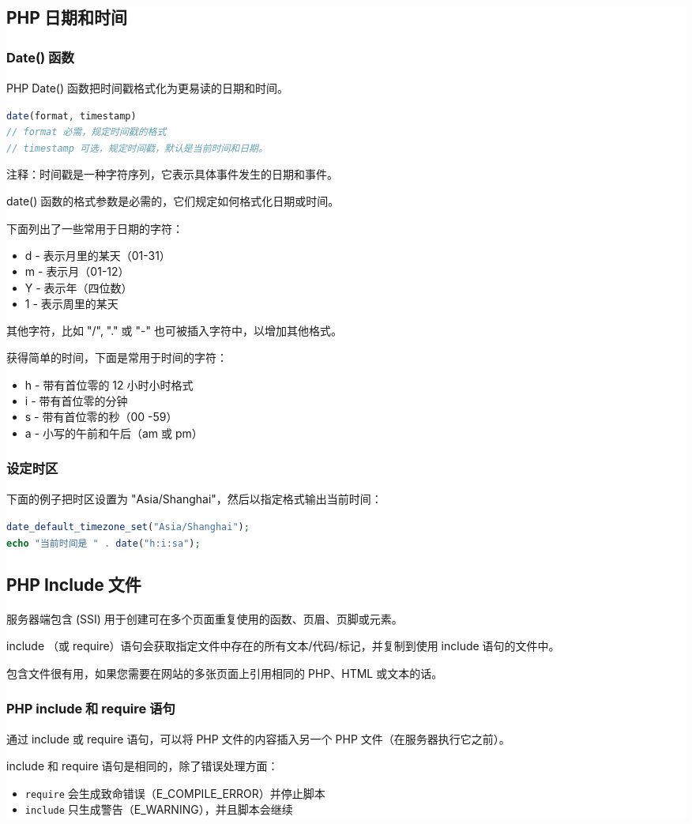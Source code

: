 
## PHP 日期和时间

### Date() 函数

PHP Date() 函数把时间戳格式化为更易读的日期和时间。

```php
date(format, timestamp)
// format 必需，规定时间戳的格式
// timestamp 可选，规定时间戳，默认是当前时间和日期。
```

注释：时间戳是一种字符序列，它表示具体事件发生的日期和事件。

date() 函数的格式参数是必需的，它们规定如何格式化日期或时间。

下面列出了一些常用于日期的字符：

  * d - 表示月里的某天（01-31）
  * m - 表示月（01-12）
  * Y - 表示年（四位数）
  * 1 - 表示周里的某天

其他字符，比如 "/", "." 或 "-" 也可被插入字符中，以增加其他格式。

获得简单的时间，下面是常用于时间的字符：

  * h - 带有首位零的 12 小时小时格式
  * i - 带有首位零的分钟
  * s - 带有首位零的秒（00 -59）
  * a - 小写的午前和午后（am 或 pm）

### 设定时区

下面的例子把时区设置为 "Asia/Shanghai"，然后以指定格式输出当前时间：

```php
date_default_timezone_set("Asia/Shanghai");
echo "当前时间是 " . date("h:i:sa");
```

## PHP Include 文件

服务器端包含 (SSI) 用于创建可在多个页面重复使用的函数、页眉、页脚或元素。

include （或 require）语句会获取指定文件中存在的所有文本/代码/标记，并复制到使用 include 语句的文件中。

包含文件很有用，如果您需要在网站的多张页面上引用相同的 PHP、HTML 或文本的话。

### PHP include 和 require 语句

通过 include 或 require 语句，可以将 PHP 文件的内容插入另一个 PHP 文件（在服务器执行它之前）。

include 和 require 语句是相同的，除了错误处理方面：

  * `require` 会生成致命错误（E_COMPILE_ERROR）并停止脚本
  * `include` 只生成警告（E_WARNING），并且脚本会继续

